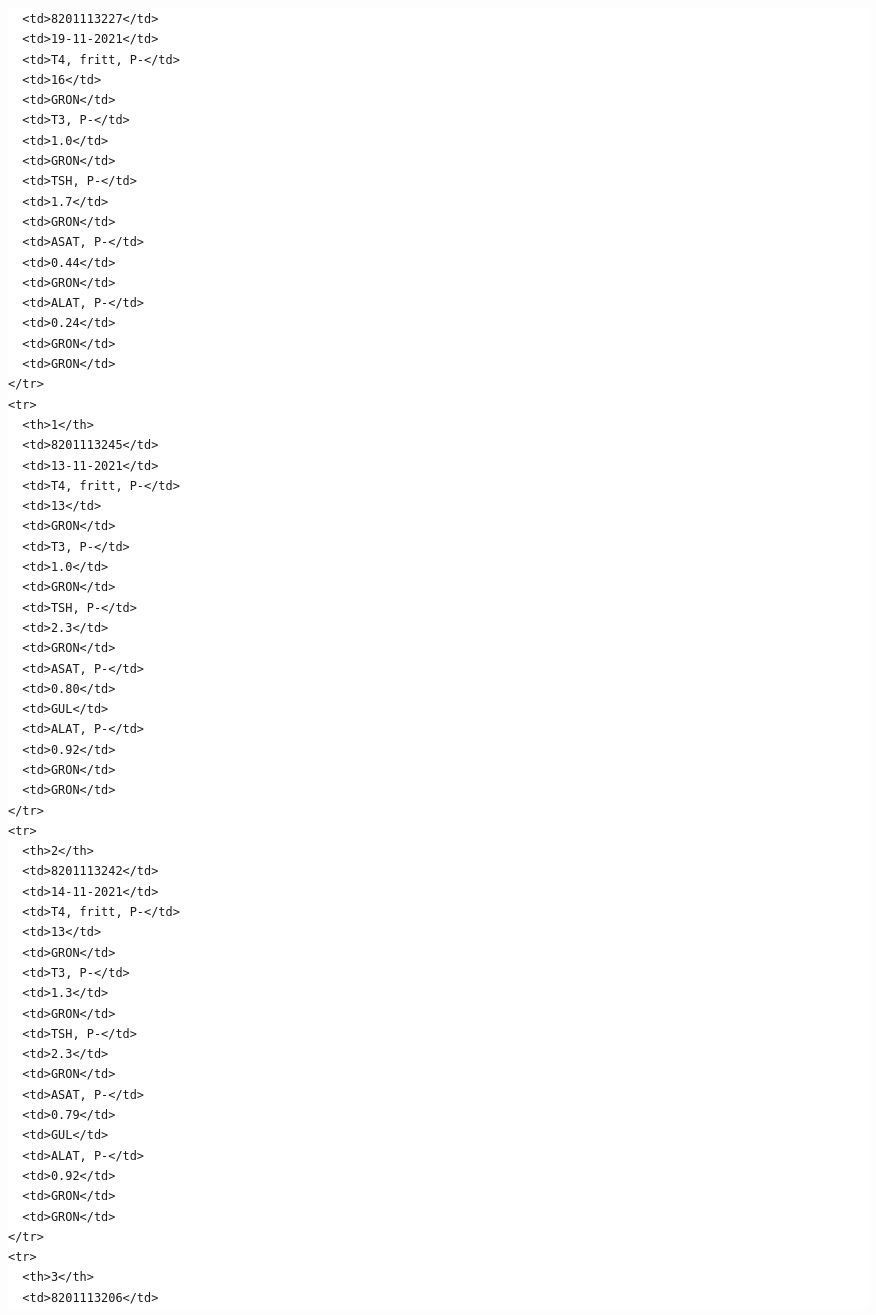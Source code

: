       <td>8201113227</td>
      <td>19-11-2021</td>
      <td>T4, fritt, P-</td>
      <td>16</td>
      <td>GRON</td>
      <td>T3, P-</td>
      <td>1.0</td>
      <td>GRON</td>
      <td>TSH, P-</td>
      <td>1.7</td>
      <td>GRON</td>
      <td>ASAT, P-</td>
      <td>0.44</td>
      <td>GRON</td>
      <td>ALAT, P-</td>
      <td>0.24</td>
      <td>GRON</td>
      <td>GRON</td>
    </tr>
    <tr>
      <th>1</th>
      <td>8201113245</td>
      <td>13-11-2021</td>
      <td>T4, fritt, P-</td>
      <td>13</td>
      <td>GRON</td>
      <td>T3, P-</td>
      <td>1.0</td>
      <td>GRON</td>
      <td>TSH, P-</td>
      <td>2.3</td>
      <td>GRON</td>
      <td>ASAT, P-</td>
      <td>0.80</td>
      <td>GUL</td>
      <td>ALAT, P-</td>
      <td>0.92</td>
      <td>GRON</td>
      <td>GRON</td>
    </tr>
    <tr>
      <th>2</th>
      <td>8201113242</td>
      <td>14-11-2021</td>
      <td>T4, fritt, P-</td>
      <td>13</td>
      <td>GRON</td>
      <td>T3, P-</td>
      <td>1.3</td>
      <td>GRON</td>
      <td>TSH, P-</td>
      <td>2.3</td>
      <td>GRON</td>
      <td>ASAT, P-</td>
      <td>0.79</td>
      <td>GUL</td>
      <td>ALAT, P-</td>
      <td>0.92</td>
      <td>GRON</td>
      <td>GRON</td>
    </tr>
    <tr>
      <th>3</th>
      <td>8201113206</td>
